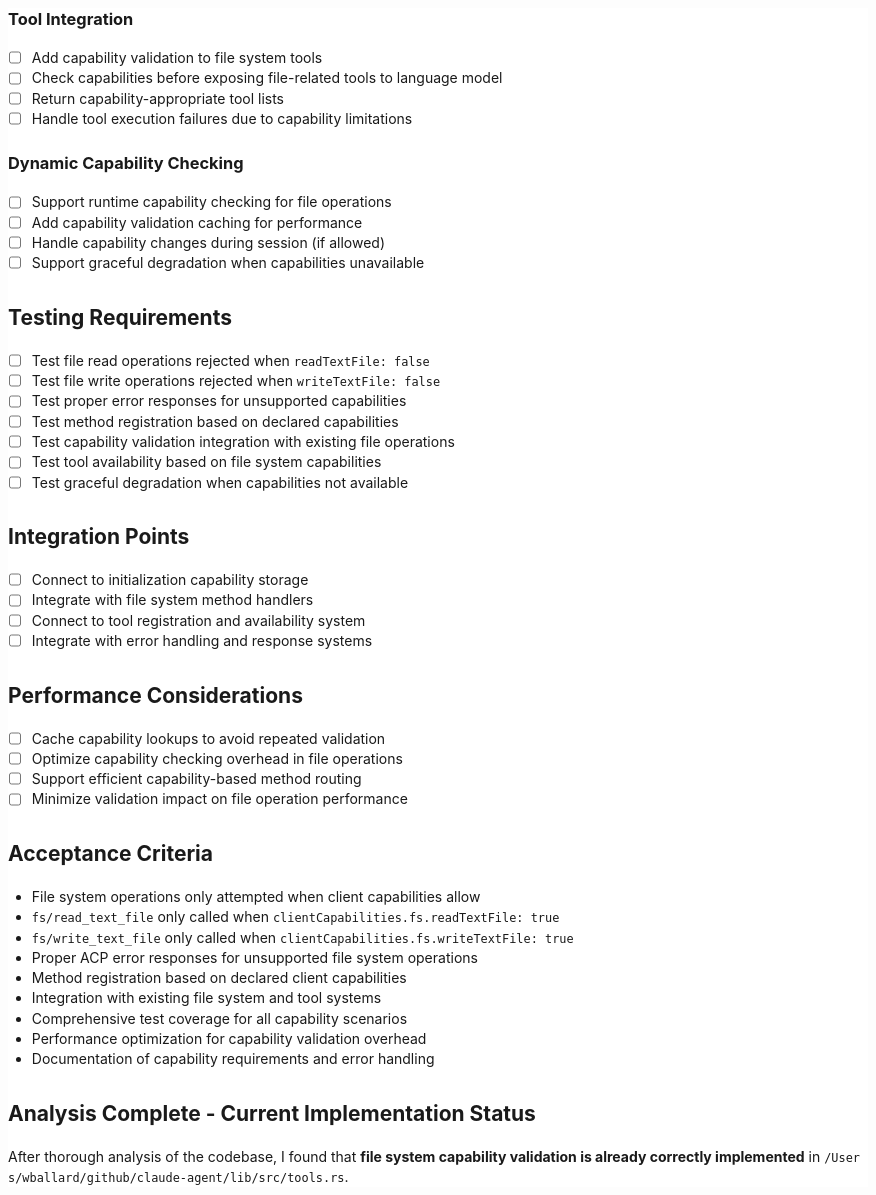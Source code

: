 ### Tool Integration
- [ ] Add capability validation to file system tools
- [ ] Check capabilities before exposing file-related tools to language model
- [ ] Return capability-appropriate tool lists
- [ ] Handle tool execution failures due to capability limitations

### Dynamic Capability Checking
- [ ] Support runtime capability checking for file operations
- [ ] Add capability validation caching for performance
- [ ] Handle capability changes during session (if allowed)
- [ ] Support graceful degradation when capabilities unavailable

## Testing Requirements
- [ ] Test file read operations rejected when `readTextFile: false`
- [ ] Test file write operations rejected when `writeTextFile: false`
- [ ] Test proper error responses for unsupported capabilities
- [ ] Test method registration based on declared capabilities
- [ ] Test capability validation integration with existing file operations
- [ ] Test tool availability based on file system capabilities
- [ ] Test graceful degradation when capabilities not available

## Integration Points
- [ ] Connect to initialization capability storage
- [ ] Integrate with file system method handlers
- [ ] Connect to tool registration and availability system
- [ ] Integrate with error handling and response systems

## Performance Considerations
- [ ] Cache capability lookups to avoid repeated validation
- [ ] Optimize capability checking overhead in file operations
- [ ] Support efficient capability-based method routing
- [ ] Minimize validation impact on file operation performance

## Acceptance Criteria
- File system operations only attempted when client capabilities allow
- `fs/read_text_file` only called when `clientCapabilities.fs.readTextFile: true`
- `fs/write_text_file` only called when `clientCapabilities.fs.writeTextFile: true`
- Proper ACP error responses for unsupported file system operations
- Method registration based on declared client capabilities
- Integration with existing file system and tool systems
- Comprehensive test coverage for all capability scenarios
- Performance optimization for capability validation overhead
- Documentation of capability requirements and error handling
## Analysis Complete - Current Implementation Status

After thorough analysis of the codebase, I found that **file system capability validation is already correctly implemented** in `/Users/wballard/github/claude-agent/lib/src/tools.rs`.
